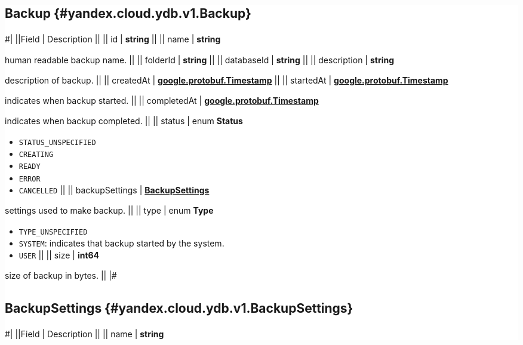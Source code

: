 ## Backup {#yandex.cloud.ydb.v1.Backup}

#|
||Field | Description ||
|| id | **string** ||
|| name | **string**

human readable backup name. ||
|| folderId | **string** ||
|| databaseId | **string** ||
|| description | **string**

description of backup. ||
|| createdAt | **[google.protobuf.Timestamp](https://developers.google.com/protocol-buffers/docs/reference/google.protobuf#timestamp)** ||
|| startedAt | **[google.protobuf.Timestamp](https://developers.google.com/protocol-buffers/docs/reference/google.protobuf#timestamp)**

indicates when backup started. ||
|| completedAt | **[google.protobuf.Timestamp](https://developers.google.com/protocol-buffers/docs/reference/google.protobuf#timestamp)**

indicates when backup completed. ||
|| status | enum **Status**

- `STATUS_UNSPECIFIED`
- `CREATING`
- `READY`
- `ERROR`
- `CANCELLED` ||
|| backupSettings | **[BackupSettings](#yandex.cloud.ydb.v1.BackupSettings)**

settings used to make backup. ||
|| type | enum **Type**

- `TYPE_UNSPECIFIED`
- `SYSTEM`: indicates that backup started by the system.
- `USER` ||
|| size | **int64**

size of backup in bytes. ||
|#

## BackupSettings {#yandex.cloud.ydb.v1.BackupSettings}

#|
||Field | Description ||
|| name | **string**
